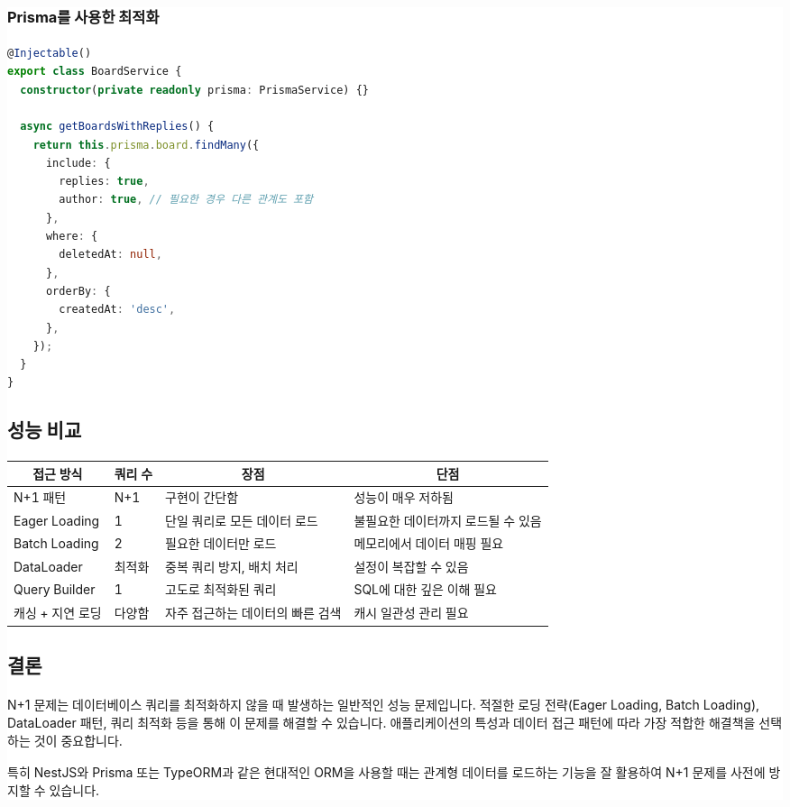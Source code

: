 ```typescript
```

### Prisma를 사용한 최적화

```typescript
@Injectable()
export class BoardService {
  constructor(private readonly prisma: PrismaService) {}

  async getBoardsWithReplies() {
    return this.prisma.board.findMany({
      include: {
        replies: true,
        author: true, // 필요한 경우 다른 관계도 포함
      },
      where: {
        deletedAt: null,
      },
      orderBy: {
        createdAt: 'desc',
      },
    });
  }
}
```

## 성능 비교

|접근 방식|쿼리 수|장점|단점|
|---|---|---|---|
|N+1 패턴|N+1|구현이 간단함|성능이 매우 저하됨|
|Eager Loading|1|단일 쿼리로 모든 데이터 로드|불필요한 데이터까지 로드될 수 있음|
|Batch Loading|2|필요한 데이터만 로드|메모리에서 데이터 매핑 필요|
|DataLoader|최적화|중복 쿼리 방지, 배치 처리|설정이 복잡할 수 있음|
|Query Builder|1|고도로 최적화된 쿼리|SQL에 대한 깊은 이해 필요|
|캐싱 + 지연 로딩|다양함|자주 접근하는 데이터의 빠른 검색|캐시 일관성 관리 필요|

## 결론

N+1 문제는 데이터베이스 쿼리를 최적화하지 않을 때 발생하는 일반적인 성능 문제입니다. 적절한 로딩 전략(Eager Loading, Batch Loading), DataLoader 패턴, 쿼리 최적화 등을 통해 이 문제를 해결할 수 있습니다. 애플리케이션의 특성과 데이터 접근 패턴에 따라 가장 적합한 해결책을 선택하는 것이 중요합니다.

특히 NestJS와 Prisma 또는 TypeORM과 같은 현대적인 ORM을 사용할 때는 관계형 데이터를 로드하는 기능을 잘 활용하여 N+1 문제를 사전에 방지할 수 있습니다.